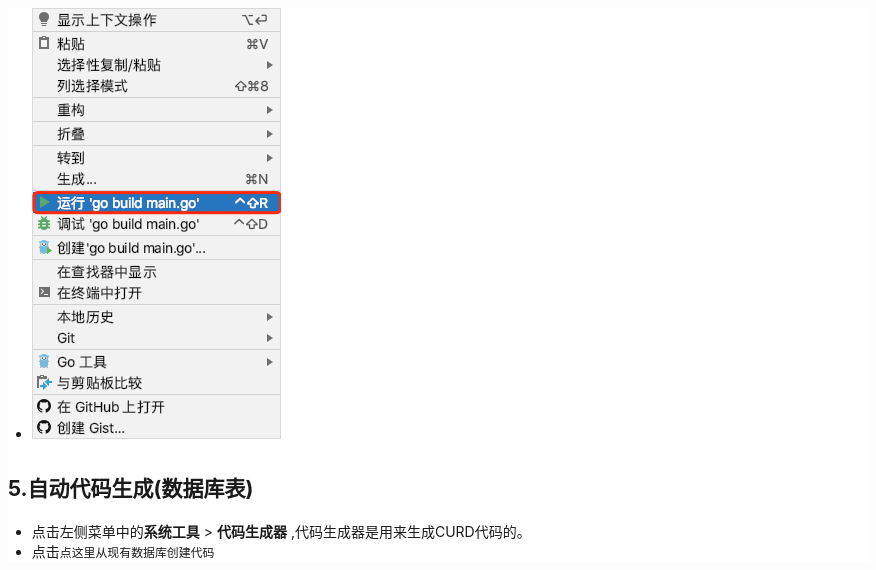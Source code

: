 - ![image-20200803150436347](../Images/index/image-20200803150436347.png)

## 5.自动代码生成(数据库表)

- 点击左侧菜单中的**系统工具** >  **代码生成器** ,代码生成器是用来生成CURD代码的。
- 点击`点这里从现有数据库创建代码`